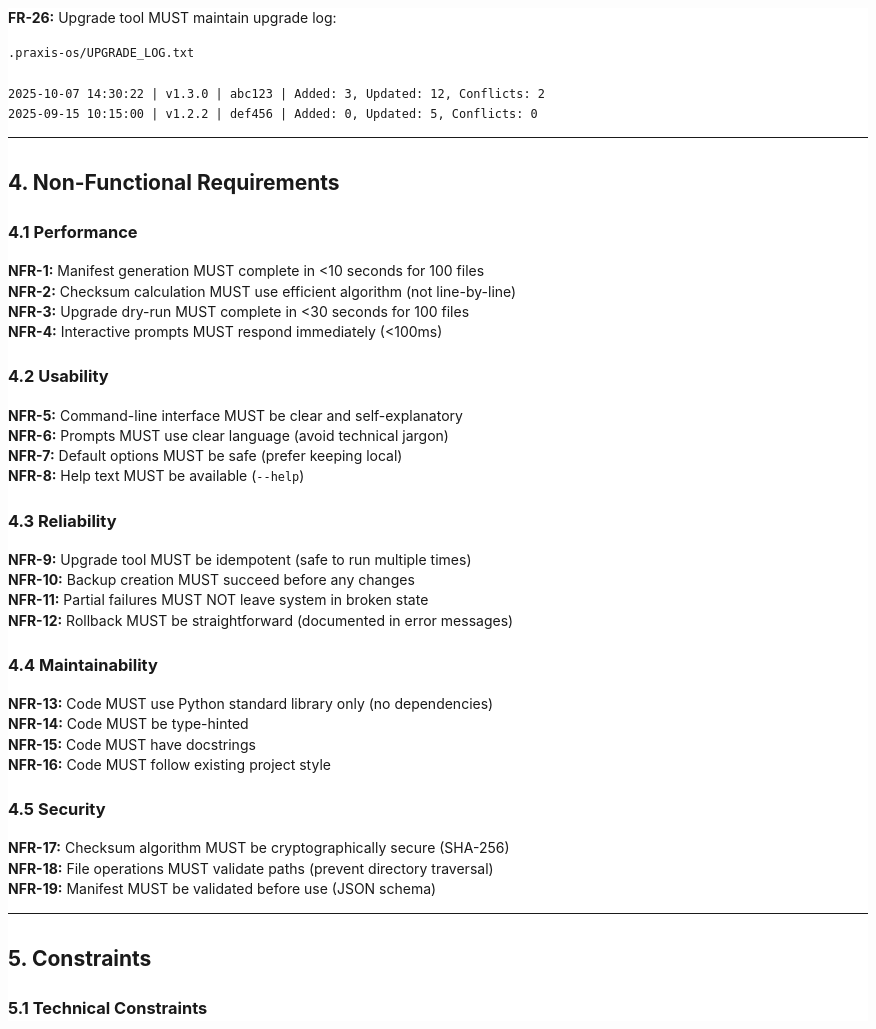 **FR-26:** Upgrade tool MUST maintain upgrade log:
```
.praxis-os/UPGRADE_LOG.txt

2025-10-07 14:30:22 | v1.3.0 | abc123 | Added: 3, Updated: 12, Conflicts: 2
2025-09-15 10:15:00 | v1.2.2 | def456 | Added: 0, Updated: 5, Conflicts: 0
```

---

## 4. Non-Functional Requirements

### 4.1 Performance

**NFR-1:** Manifest generation MUST complete in <10 seconds for 100 files  
**NFR-2:** Checksum calculation MUST use efficient algorithm (not line-by-line)  
**NFR-3:** Upgrade dry-run MUST complete in <30 seconds for 100 files  
**NFR-4:** Interactive prompts MUST respond immediately (<100ms)

### 4.2 Usability

**NFR-5:** Command-line interface MUST be clear and self-explanatory  
**NFR-6:** Prompts MUST use clear language (avoid technical jargon)  
**NFR-7:** Default options MUST be safe (prefer keeping local)  
**NFR-8:** Help text MUST be available (`--help`)

### 4.3 Reliability

**NFR-9:** Upgrade tool MUST be idempotent (safe to run multiple times)  
**NFR-10:** Backup creation MUST succeed before any changes  
**NFR-11:** Partial failures MUST NOT leave system in broken state  
**NFR-12:** Rollback MUST be straightforward (documented in error messages)

### 4.4 Maintainability

**NFR-13:** Code MUST use Python standard library only (no dependencies)  
**NFR-14:** Code MUST be type-hinted  
**NFR-15:** Code MUST have docstrings  
**NFR-16:** Code MUST follow existing project style

### 4.5 Security

**NFR-17:** Checksum algorithm MUST be cryptographically secure (SHA-256)  
**NFR-18:** File operations MUST validate paths (prevent directory traversal)  
**NFR-19:** Manifest MUST be validated before use (JSON schema)

---

## 5. Constraints

### 5.1 Technical Constraints
